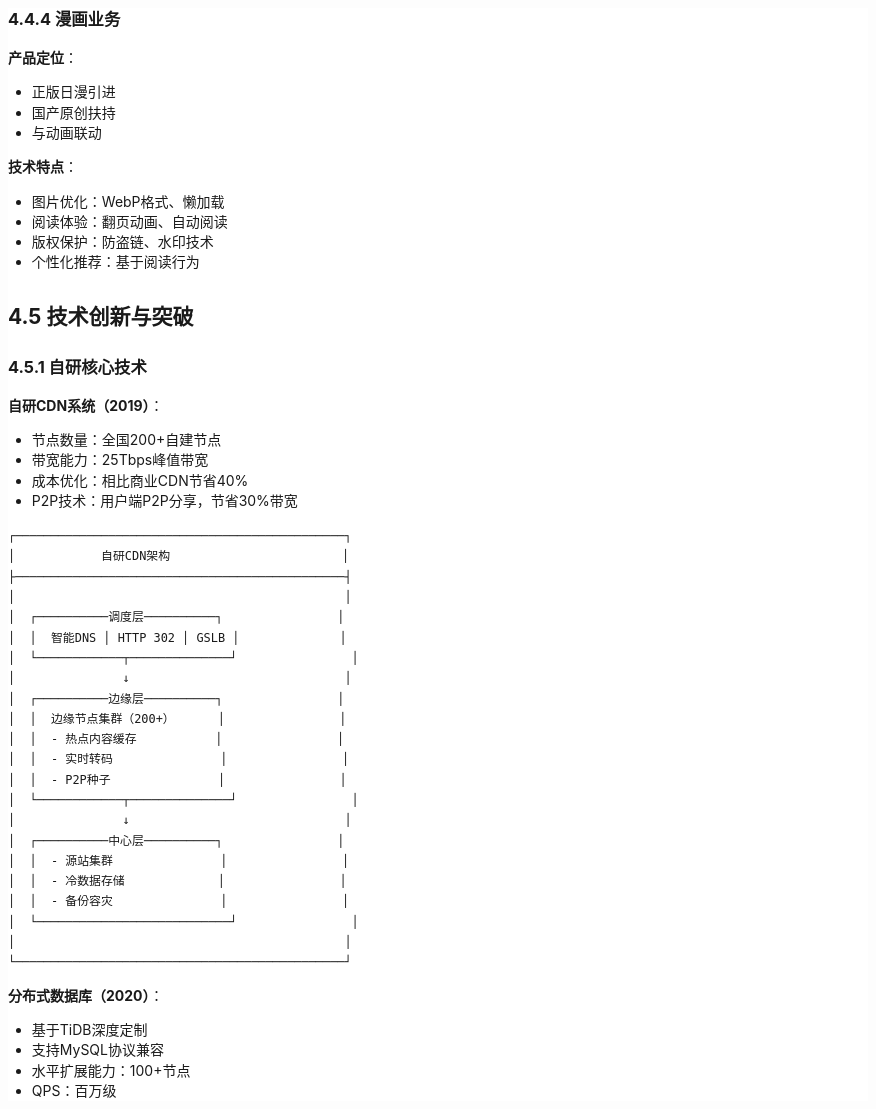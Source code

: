 ### 4.4.4 漫画业务

**产品定位**：
- 正版日漫引进
- 国产原创扶持
- 与动画联动

**技术特点**：
- 图片优化：WebP格式、懒加载
- 阅读体验：翻页动画、自动阅读
- 版权保护：防盗链、水印技术
- 个性化推荐：基于阅读行为

## 4.5 技术创新与突破

### 4.5.1 自研核心技术

**自研CDN系统（2019）**：
- 节点数量：全国200+自建节点
- 带宽能力：25Tbps峰值带宽
- 成本优化：相比商业CDN节省40%
- P2P技术：用户端P2P分享，节省30%带宽

```
┌──────────────────────────────────────────────┐
│            自研CDN架构                        │
├──────────────────────────────────────────────┤
│                                              │
│  ┌──────────调度层──────────┐                │
│  │  智能DNS │ HTTP 302 │ GSLB │              │
│  └────────────┬──────────────┘                │
│               ↓                              │
│  ┌──────────边缘层──────────┐                │
│  │  边缘节点集群（200+）      │                │
│  │  - 热点内容缓存           │                │
│  │  - 实时转码               │                │
│  │  - P2P种子               │                │
│  └────────────┬──────────────┘                │
│               ↓                              │
│  ┌──────────中心层──────────┐                │
│  │  - 源站集群               │                │
│  │  - 冷数据存储             │                │
│  │  - 备份容灾               │                │
│  └───────────────────────────┘                │
│                                              │
└──────────────────────────────────────────────┘
```

**分布式数据库（2020）**：
- 基于TiDB深度定制
- 支持MySQL协议兼容
- 水平扩展能力：100+节点
- QPS：百万级
